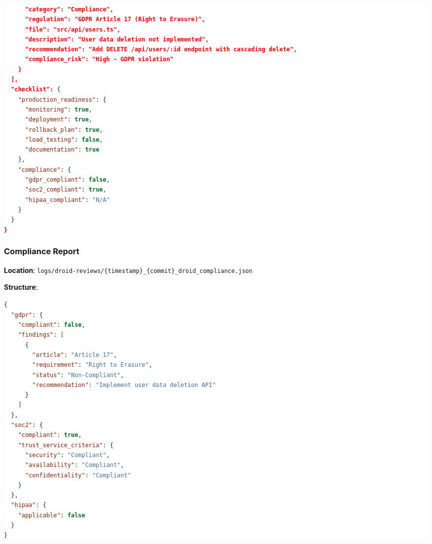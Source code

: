 ```json
      "category": "Compliance",
      "regulation": "GDPR Article 17 (Right to Erasure)",
      "file": "src/api/users.ts",
      "description": "User data deletion not implemented",
      "recommendation": "Add DELETE /api/users/:id endpoint with cascading delete",
      "compliance_risk": "High - GDPR violation"
    }
  ],
  "checklist": {
    "production_readiness": {
      "monitoring": true,
      "deployment": true,
      "rollback_plan": true,
      "load_testing": false,
      "documentation": true
    },
    "compliance": {
      "gdpr_compliant": false,
      "soc2_compliant": true,
      "hipaa_compliant": "N/A"
    }
  }
}
```

### Compliance Report

**Location**: `logs/droid-reviews/{timestamp}_{commit}_droid_compliance.json`

**Structure**:
```json
{
  "gdpr": {
    "compliant": false,
    "findings": [
      {
        "article": "Article 17",
        "requirement": "Right to Erasure",
        "status": "Non-Compliant",
        "recommendation": "Implement user data deletion API"
      }
    ]
  },
  "soc2": {
    "compliant": true,
    "trust_service_criteria": {
      "security": "Compliant",
      "availability": "Compliant",
      "confidentiality": "Compliant"
    }
  },
  "hipaa": {
    "applicable": false
  }
}
```
